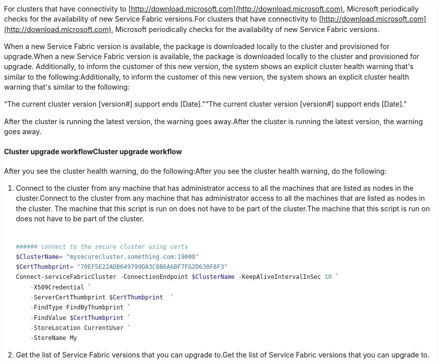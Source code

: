 <span data-ttu-id="287a0-123">For clusters that have connectivity to [http://download.microsoft.com](http://download.microsoft.com), Microsoft periodically checks for the availability of new Service Fabric versions.</span><span class="sxs-lookup"><span data-stu-id="287a0-123">For clusters that have connectivity to [http://download.microsoft.com](http://download.microsoft.com), Microsoft periodically checks for the availability of new Service Fabric versions.</span></span>

<span data-ttu-id="287a0-124">When a new Service Fabric version is available, the package is downloaded locally to the cluster and provisioned for upgrade.</span><span class="sxs-lookup"><span data-stu-id="287a0-124">When a new Service Fabric version is available, the package is downloaded locally to the cluster and provisioned for upgrade.</span></span> <span data-ttu-id="287a0-125">Additionally, to inform the customer of this new version, the system shows an explicit cluster health warning that's similar to the following:</span><span class="sxs-lookup"><span data-stu-id="287a0-125">Additionally, to inform the customer of this new version, the system shows an explicit cluster health warning that's similar to the following:</span></span>

<span data-ttu-id="287a0-126">“The current cluster version [version#] support ends [Date]."</span><span class="sxs-lookup"><span data-stu-id="287a0-126">“The current cluster version [version#] support ends [Date]."</span></span>

<span data-ttu-id="287a0-127">After the cluster is running the latest version, the warning goes away.</span><span class="sxs-lookup"><span data-stu-id="287a0-127">After the cluster is running the latest version, the warning goes away.</span></span>

#### <a name="cluster-upgrade-workflow"></a><span data-ttu-id="287a0-128">Cluster upgrade workflow</span><span class="sxs-lookup"><span data-stu-id="287a0-128">Cluster upgrade workflow</span></span>
<span data-ttu-id="287a0-129">After you see the cluster health warning, do the following:</span><span class="sxs-lookup"><span data-stu-id="287a0-129">After you see the cluster health warning, do the following:</span></span>

1. <span data-ttu-id="287a0-130">Connect to the cluster from any machine that has administrator access to all the machines that are listed as nodes in the cluster.</span><span class="sxs-lookup"><span data-stu-id="287a0-130">Connect to the cluster from any machine that has administrator access to all the machines that are listed as nodes in the cluster.</span></span> <span data-ttu-id="287a0-131">The machine that this script is run on does not have to be part of the cluster.</span><span class="sxs-lookup"><span data-stu-id="287a0-131">The machine that this script is run on does not have to be part of the cluster.</span></span>

    ```powershell

    ###### connect to the secure cluster using certs
    $ClusterName= "mysecurecluster.something.com:19000"
    $CertThumbprint= "70EF5E22ADB649799DA3C8B6A6BF7FG2D630F8F3"
    Connect-serviceFabricCluster -ConnectionEndpoint $ClusterName -KeepAliveIntervalInSec 10 `
        -X509Credential `
        -ServerCertThumbprint $CertThumbprint  `
        -FindType FindByThumbprint `
        -FindValue $CertThumbprint `
        -StoreLocation CurrentUser `
        -StoreName My
    ```

2. <span data-ttu-id="287a0-132">Get the list of Service Fabric versions that you can upgrade to.</span><span class="sxs-lookup"><span data-stu-id="287a0-132">Get the list of Service Fabric versions that you can upgrade to.</span></span>


[getfabversions]: https://docstestmedia1.blob.core.windows.net/azure-media/articles/service-fabric/media/service-fabric-cluster-upgrade-windows-server/getfabversions.PNG